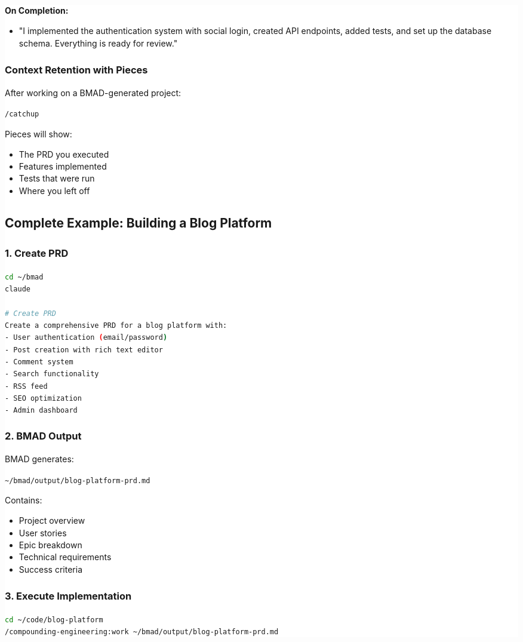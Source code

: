 **On Completion:**
- "I implemented the authentication system with social login, created API endpoints, added tests, and set up the database schema. Everything is ready for review."

### Context Retention with Pieces

After working on a BMAD-generated project:

```bash
/catchup
```

Pieces will show:
- The PRD you executed
- Features implemented
- Tests that were run
- Where you left off

## Complete Example: Building a Blog Platform

### 1. Create PRD

```bash
cd ~/bmad
claude

# Create PRD
Create a comprehensive PRD for a blog platform with:
- User authentication (email/password)
- Post creation with rich text editor
- Comment system
- Search functionality
- RSS feed
- SEO optimization
- Admin dashboard
```

### 2. BMAD Output

BMAD generates:
```
~/bmad/output/blog-platform-prd.md
```

Contains:
- Project overview
- User stories
- Epic breakdown
- Technical requirements
- Success criteria

### 3. Execute Implementation

```bash
cd ~/code/blog-platform
/compounding-engineering:work ~/bmad/output/blog-platform-prd.md
```
